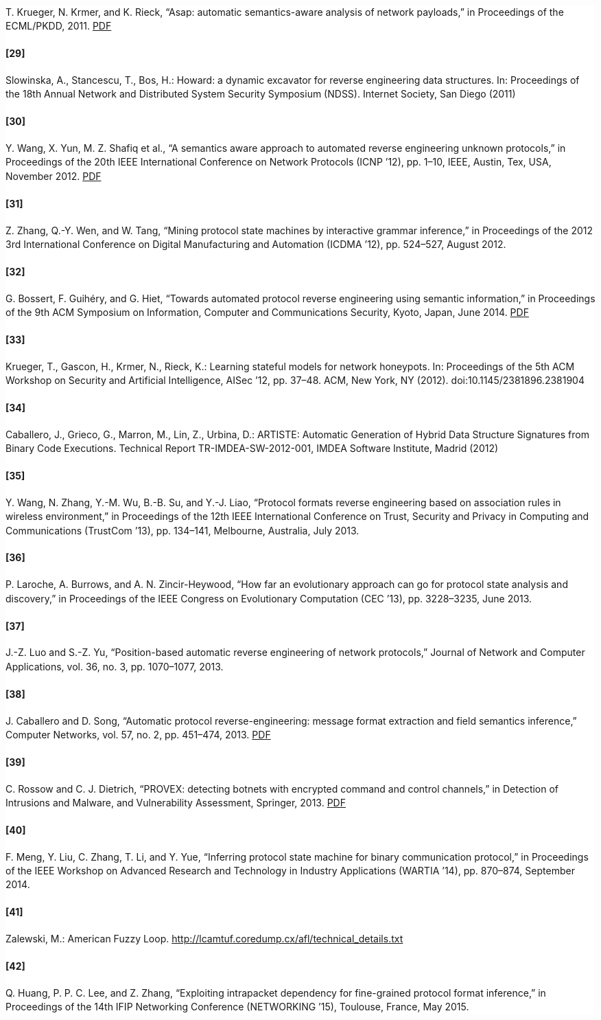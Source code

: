 T. Krueger, N. Krmer, and K. Rieck, “Asap: automatic semantics-aware analysis of network payloads,” in Proceedings of the ECML/PKDD, 2011. [PDF](https://oar.tib.eu/jspui/bitstream/123456789/2288/1/664831966.pdf)
#### [29]
Slowinska, A., Stancescu, T., Bos, H.: Howard: a dynamic excavator for reverse engineering data structures. In: Proceedings of the 18th Annual Network and Distributed System Security Symposium (NDSS). Internet Society, San Diego (2011)
#### [30]
Y. Wang, X. Yun, M. Z. Shafiq et al., “A semantics aware approach to automated reverse engineering unknown protocols,” in Proceedings of the 20th IEEE International Conference on Network Protocols (ICNP ’12), pp. 1–10, IEEE, Austin, Tex, USA, November 2012. [PDF](https://yaogroup.cs.vt.edu/papers/ICNP-12.pdf)
#### [31]
Z. Zhang, Q.-Y. Wen, and W. Tang, “Mining protocol state machines by interactive grammar inference,” in Proceedings of the 2012 3rd International Conference on Digital Manufacturing and Automation (ICDMA ’12), pp. 524–527, August 2012.
#### [32]
G. Bossert, F. Guihéry, and G. Hiet, “Towards automated protocol reverse engineering using semantic information,” in Proceedings of the 9th ACM Symposium on Information, Computer and Communications Security, Kyoto, Japan, June 2014. [PDF](https://www.amossys.fr/upload/publication.pdf)
#### [33]
Krueger, T., Gascon, H., Krmer, N., Rieck, K.: Learning stateful models for network honeypots. In: Proceedings of the 5th ACM Workshop on Security and Artificial Intelligence, AISec ’12, pp. 37–48. ACM, New York, NY (2012). doi:10.1145/2381896.2381904
#### [34]
Caballero, J., Grieco, G., Marron, M., Lin, Z., Urbina, D.: ARTISTE: Automatic Generation of Hybrid Data Structure Signatures from Binary Code Executions. Technical Report TR-IMDEA-SW-2012-001, IMDEA Software Institute, Madrid (2012)
#### [35]
Y. Wang, N. Zhang, Y.-M. Wu, B.-B. Su, and Y.-J. Liao, “Protocol formats reverse engineering based on association rules in wireless environment,” in Proceedings of the 12th IEEE International Conference on Trust, Security and Privacy in Computing and Communications (TrustCom ’13), pp. 134–141, Melbourne, Australia, July 2013.
#### [36]
P. Laroche, A. Burrows, and A. N. Zincir-Heywood, “How far an evolutionary approach can go for protocol state analysis and discovery,” in Proceedings of the IEEE Congress on Evolutionary Computation (CEC ’13), pp. 3228–3235, June 2013.
#### [37]
J.-Z. Luo and S.-Z. Yu, “Position-based automatic reverse engineering of network protocols,” Journal of Network and Computer Applications, vol. 36, no. 3, pp. 1070–1077, 2013.
#### [38]
J. Caballero and D. Song, “Automatic protocol reverse-engineering: message format extraction and field semantics inference,” Computer Networks, vol. 57, no. 2, pp. 451–474, 2013. [PDF](http://www.academia.edu/download/47267446/j.comnet.2012.08.00320160715-7025-1uns1ji.pdf)
#### [39]
C. Rossow and C. J. Dietrich, “PROVEX: detecting botnets with encrypted command and control channels,” in Detection of Intrusions and Malware, and Vulnerability Assessment, Springer, 2013. [PDF](https://chrisdietri.ch/files/provex-dimva2013.pdf)
#### [40]
F. Meng, Y. Liu, C. Zhang, T. Li, and Y. Yue, “Inferring protocol state machine for binary communication protocol,” in Proceedings of the IEEE Workshop on Advanced Research and Technology in Industry Applications (WARTIA ’14), pp. 870–874, September 2014.
#### [41]
Zalewski, M.: American Fuzzy Loop. http://lcamtuf.coredump.cx/afl/technical_details.txt
#### [42]
Q. Huang, P. P. C. Lee, and Z. Zhang, “Exploiting intrapacket dependency for fine-grained protocol format inference,” in Proceedings of the 14th IFIP Networking Conference (NETWORKING ’15), Toulouse, France, May 2015.